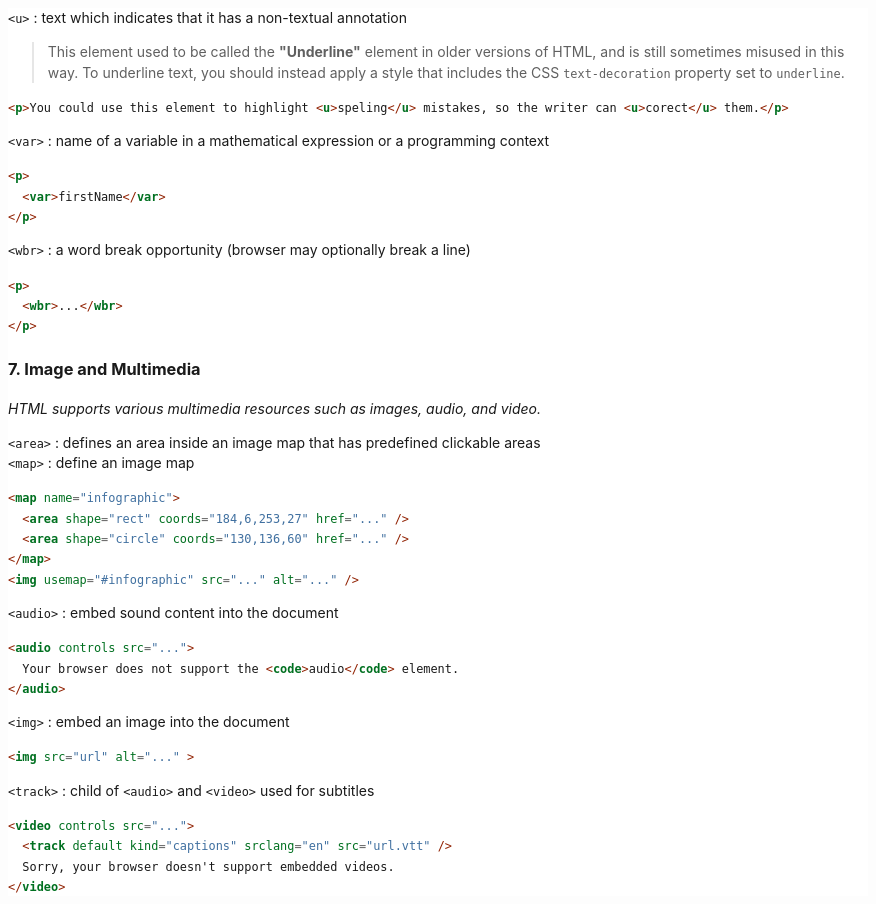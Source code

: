 `<u>` : text which indicates that it has a non-textual annotation

> This element used to be called the __"Underline"__ element in older versions of HTML, and is still sometimes misused in this way. To underline text, you should instead apply a style that includes the CSS `text-decoration` property set to `underline`.

```html
<p>You could use this element to highlight <u>speling</u> mistakes, so the writer can <u>corect</u> them.</p>
```

`<var>` : name of a variable in a mathematical expression or a programming context

```html
<p>
  <var>firstName</var>
</p>
```

`<wbr>` : a word break opportunity (browser may optionally break a line)

```html
<p>
  <wbr>...</wbr>
</p>
```

### 7. Image and Multimedia

*HTML supports various multimedia resources such as images, audio, and video.*

`<area>` : defines an area inside an image map that has predefined clickable areas  
`<map>` : define an image map

```html
<map name="infographic">
  <area shape="rect" coords="184,6,253,27" href="..." />
  <area shape="circle" coords="130,136,60" href="..." />
</map>
<img usemap="#infographic" src="..." alt="..." />
```

`<audio>` : embed sound content into the document

```html
<audio controls src="...">
  Your browser does not support the <code>audio</code> element.
</audio>
```

`<img>` : embed an image into the document

```html
<img src="url" alt="..." >
```

`<track>` : child of `<audio>` and `<video>` used for subtitles

```html
<video controls src="...">
  <track default kind="captions" srclang="en" src="url.vtt" />
  Sorry, your browser doesn't support embedded videos.
</video>
```
